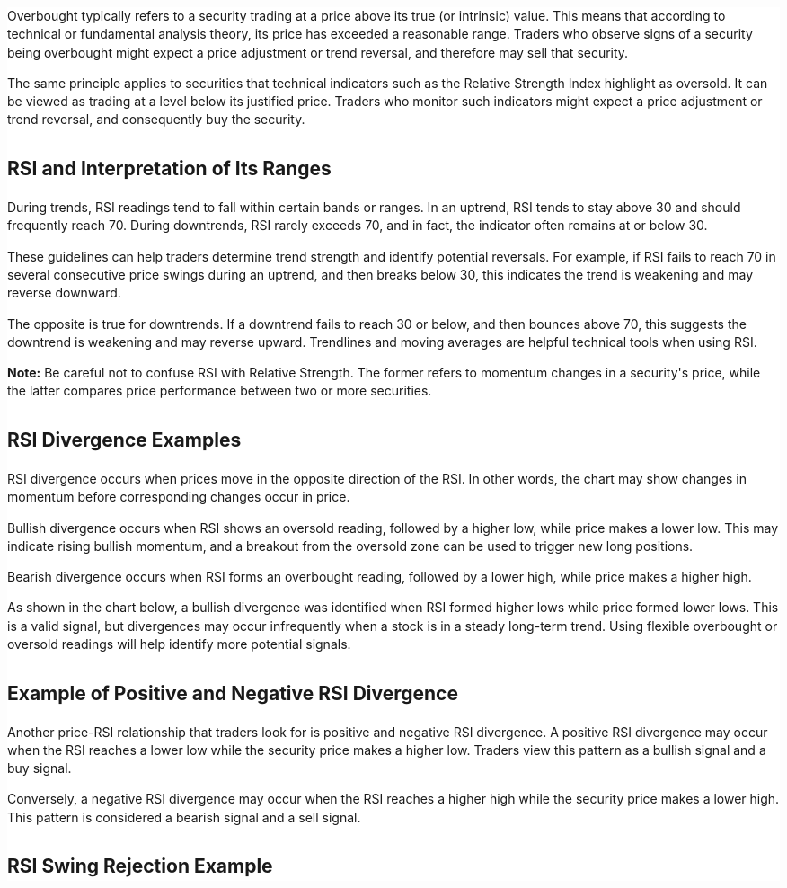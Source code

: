 Overbought typically refers to a security trading at a price above its true (or intrinsic) value. This means that according to technical or fundamental analysis theory, its price has exceeded a reasonable range. Traders who observe signs of a security being overbought might expect a price adjustment or trend reversal, and therefore may sell that security.

The same principle applies to securities that technical indicators such as the Relative Strength Index highlight as oversold. It can be viewed as trading at a level below its justified price. Traders who monitor such indicators might expect a price adjustment or trend reversal, and consequently buy the security.

## RSI and Interpretation of Its Ranges

During trends, RSI readings tend to fall within certain bands or ranges. In an uptrend, RSI tends to stay above 30 and should frequently reach 70. During downtrends, RSI rarely exceeds 70, and in fact, the indicator often remains at or below 30.

These guidelines can help traders determine trend strength and identify potential reversals. For example, if RSI fails to reach 70 in several consecutive price swings during an uptrend, and then breaks below 30, this indicates the trend is weakening and may reverse downward.

The opposite is true for downtrends. If a downtrend fails to reach 30 or below, and then bounces above 70, this suggests the downtrend is weakening and may reverse upward. Trendlines and moving averages are helpful technical tools when using RSI.

**Note:** Be careful not to confuse RSI with Relative Strength. The former refers to momentum changes in a security's price, while the latter compares price performance between two or more securities.

## RSI Divergence Examples

RSI divergence occurs when prices move in the opposite direction of the RSI. In other words, the chart may show changes in momentum before corresponding changes occur in price.

Bullish divergence occurs when RSI shows an oversold reading, followed by a higher low, while price makes a lower low. This may indicate rising bullish momentum, and a breakout from the oversold zone can be used to trigger new long positions.

Bearish divergence occurs when RSI forms an overbought reading, followed by a lower high, while price makes a higher high.

As shown in the chart below, a bullish divergence was identified when RSI formed higher lows while price formed lower lows. This is a valid signal, but divergences may occur infrequently when a stock is in a steady long-term trend. Using flexible overbought or oversold readings will help identify more potential signals.

## Example of Positive and Negative RSI Divergence

Another price-RSI relationship that traders look for is positive and negative RSI divergence. A positive RSI divergence may occur when the RSI reaches a lower low while the security price makes a higher low. Traders view this pattern as a bullish signal and a buy signal.

Conversely, a negative RSI divergence may occur when the RSI reaches a higher high while the security price makes a lower high. This pattern is considered a bearish signal and a sell signal.

## RSI Swing Rejection Example
